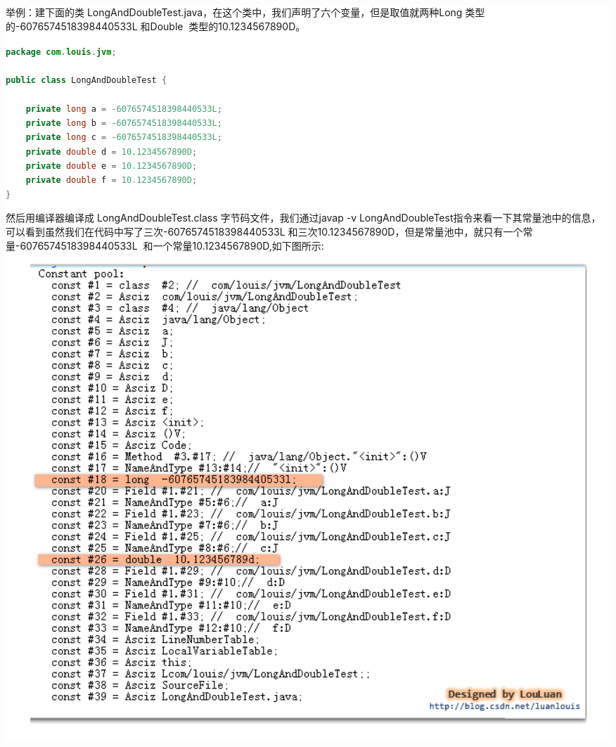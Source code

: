 举例：建下面的类 LongAndDoubleTest.java，在这个类中，我们声明了六个变量，但是取值就两种Long 类型的-6076574518398440533L 和Double 
类型的10.1234567890D。

```java
package com.louis.jvm;
 
public class LongAndDoubleTest {
	
	private long a = -6076574518398440533L;
	private long b = -6076574518398440533L;
	private long c = -6076574518398440533L;
	private double d = 10.1234567890D;
	private double e = 10.1234567890D;
	private double f = 10.1234567890D;
}
```
然后用编译器编译成 LongAndDoubleTest.class 字节码文件，我们通过javap -v LongAndDoubleTest指令来看一下其常量池中的信息，
可以看到虽然我们在代码中写了三次-6076574518398440533L 和三次10.1234567890D，但是常量池中，就只有一个常量-6076574518398440533L 
和一个常量10.1234567890D,如下图所示:
<div align="center"> <img src="../../pics/Java虚拟机原理图解15.png"/> </div><br>
